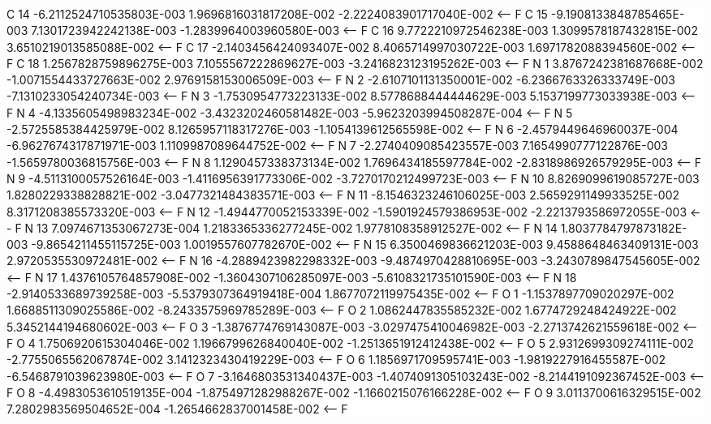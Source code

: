  C              14   -6.2112524710535803E-003    1.9696816031817208E-002   -2.2224083901717040E-002  <-- F
 C              15   -9.1908133848785465E-003    7.1301723942242138E-003   -1.2839964003960580E-003  <-- F
 C              16    9.7722210972546238E-003    1.3099578187432815E-002    3.6510219013585088E-002  <-- F
 C              17   -2.1403456424093407E-002    8.4065714997030722E-003    1.6971782088394560E-002  <-- F
 C              18    1.2567828759896275E-003    7.1055567222869627E-003   -3.2416823123195262E-003  <-- F
 N               1    3.8767242381687668E-002   -1.0071554433727663E-002    2.9769158153006509E-003  <-- F
 N               2   -2.6107101131350001E-002   -6.2366763326333749E-003   -7.1310233054240734E-003  <-- F
 N               3   -1.7530954773223133E-002    8.5778688444444629E-003    5.1537199773033938E-003  <-- F
 N               4   -4.1335605498983234E-002   -3.4323202460581482E-003   -5.9623203994508287E-004  <-- F
 N               5   -2.5725585384425979E-002    8.1265957118317276E-003   -1.1054139612565598E-002  <-- F
 N               6   -2.4579449646960037E-004   -6.9627674317871971E-003    1.1109987089644752E-002  <-- F
 N               7   -2.2740409085423557E-003    7.1654990777122876E-003   -1.5659780036815756E-003  <-- F
 N               8    1.1290457338373134E-002    1.7696434185597784E-002   -2.8318986926579295E-003  <-- F
 N               9   -4.5113100057526164E-003   -1.4116956391773306E-002   -3.7270170212499723E-003  <-- F
 N              10    8.8269099619085727E-003    1.8280229338828821E-002   -3.0477321484383571E-003  <-- F
 N              11   -8.1546323246106025E-003    2.5659291149933525E-002    8.3171208385573320E-003  <-- F
 N              12   -1.4944770052153339E-002   -1.5901924579386953E-002   -2.2213793586972055E-003  <-- F
 N              13    7.0974671353067273E-004    1.2183365336277245E-002    1.9778108358912527E-002  <-- F
 N              14    1.8037784797873182E-003   -9.8654211455115725E-003    1.0019557607782670E-002  <-- F
 N              15    6.3500469836621203E-003    9.4588648463409131E-003    2.9720535530972481E-002  <-- F
 N              16   -4.2889423982298332E-003   -9.4874970428810695E-003   -3.2430789847545605E-002  <-- F
 N              17    1.4376105764857908E-002   -1.3604307106285097E-003   -5.6108321735101590E-003  <-- F
 N              18   -2.9140533689739258E-003   -5.5379307364919418E-004    1.8677072119975435E-002  <-- F
 O               1   -1.1537897709020297E-002    1.6688511309025586E-002   -8.2433575969785289E-003  <-- F
 O               2    1.0862447835585232E-002    1.6774729248424922E-002    5.3452144194680602E-003  <-- F
 O               3   -1.3876774769143087E-003   -3.0297475410046982E-003   -2.2713742621559618E-002  <-- F
 O               4    1.7506920615304046E-002    1.1966799626840040E-002   -1.2513651912412438E-002  <-- F
 O               5    2.9312699309274111E-002   -2.7755065562067874E-002    3.1412323430419229E-003  <-- F
 O               6    1.1856971709595741E-003   -1.9819227916455587E-002   -6.5468791039623980E-003  <-- F
 O               7   -3.1646803531340437E-003   -1.4074091305103243E-002   -8.2144191092367452E-003  <-- F
 O               8   -4.4983053610519135E-004   -1.8754971282988267E-002   -1.1660215076166228E-002  <-- F
 O               9    3.0113700616329515E-002    7.2802983569504652E-004   -1.2654662837001458E-002  <-- F